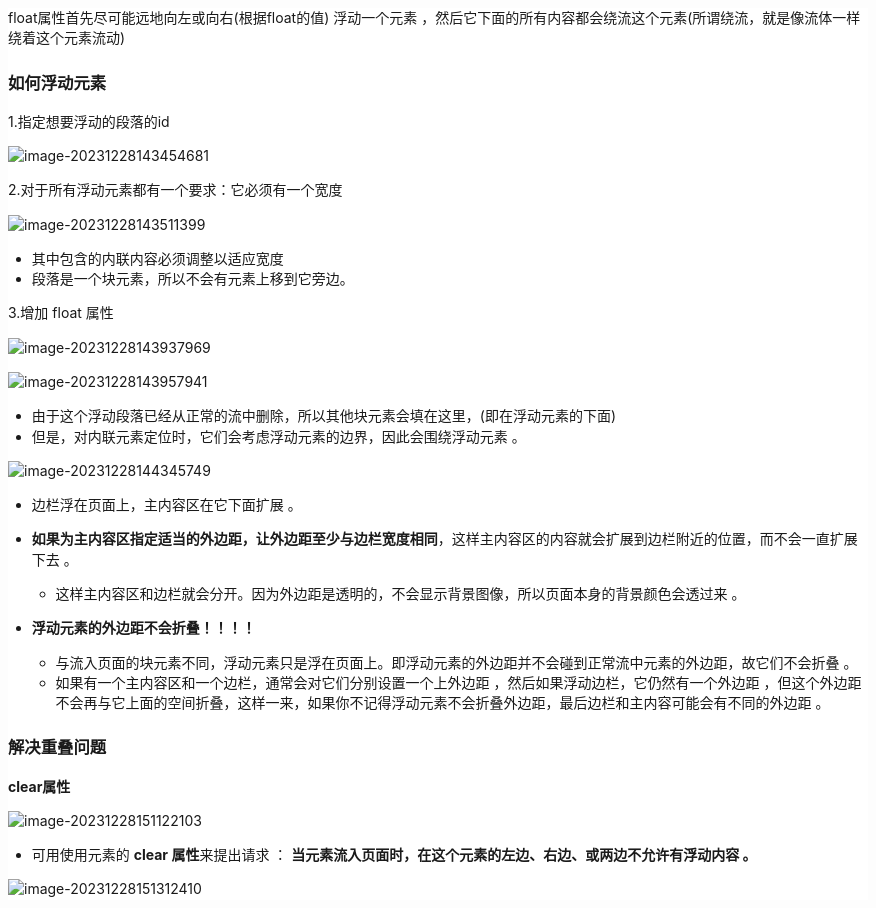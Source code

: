 float属性首先尽可能远地向左或向右(根据float的值) 浮动一个元素 ，然后它下面的所有内容都会绕流这个元素(所谓绕流，就是像流体一样绕着这个元素流动)

### 如何浮动元素

1.指定想要浮动的段落的id

![image-20231228143454681](C:\Users\89388\AppData\Roaming\Typora\typora-user-images\image-20231228143454681.png)

2.对于所有浮动元素都有一个要求：它必须有一个宽度

![image-20231228143511399](C:\Users\89388\AppData\Roaming\Typora\typora-user-images\image-20231228143511399.png)

- 其中包含的内联内容必须调整以适应宽度
- 段落是一个块元素，所以不会有元素上移到它旁边。



3.增加 float 属性

![image-20231228143937969](C:\Users\89388\AppData\Roaming\Typora\typora-user-images\image-20231228143937969.png)

![image-20231228143957941](C:\Users\89388\AppData\Roaming\Typora\typora-user-images\image-20231228143957941.png)

- 由于这个浮动段落已经从正常的流中删除，所以其他块元素会填在这里，(即在浮动元素的下面) 
- 但是，对内联元素定位时，它们会考虑浮动元素的边界，因此会围绕浮动元素 。





![image-20231228144345749](C:\Users\89388\AppData\Roaming\Typora\typora-user-images\image-20231228144345749.png)



- 边栏浮在页面上，主内容区在它下面扩展 。
- **如果为主内容区指定适当的外边距，让外边距至少与边栏宽度相同**，这样主内容区的内容就会扩展到边栏附近的位置，而不会一直扩展下去 。
  - 这样主内容区和边栏就会分开。因为外边距是透明的，不会显示背景图像，所以页面本身的背景颜色会透过来 。

- **浮动元素的外边距不会折叠！！！！**
  - 与流入页面的块元素不同，浮动元素只是浮在页面上。即浮动元素的外边距并不会碰到正常流中元素的外边距，故它们不会折叠 。
  - 如果有一个主内容区和一个边栏，通常会对它们分别设置一个上外边距 ，然后如果浮动边栏，它仍然有一个外边距 ，但这个外边距不会再与它上面的空间折叠，这样一来，如果你不记得浮动元素不会折叠外边距，最后边栏和主内容可能会有不同的外边距 。







### 解决重叠问题



**clear属性**

![image-20231228151122103](C:\Users\89388\AppData\Roaming\Typora\typora-user-images\image-20231228151122103.png)

- 可用使用元素的 **clear 属性**来提出请求 ： **当元素流入页面时，在这个元素的左边、右边、或两边不允许有浮动内容 。**

![image-20231228151312410](C:\Users\89388\AppData\Roaming\Typora\typora-user-images\image-20231228151312410.png)
